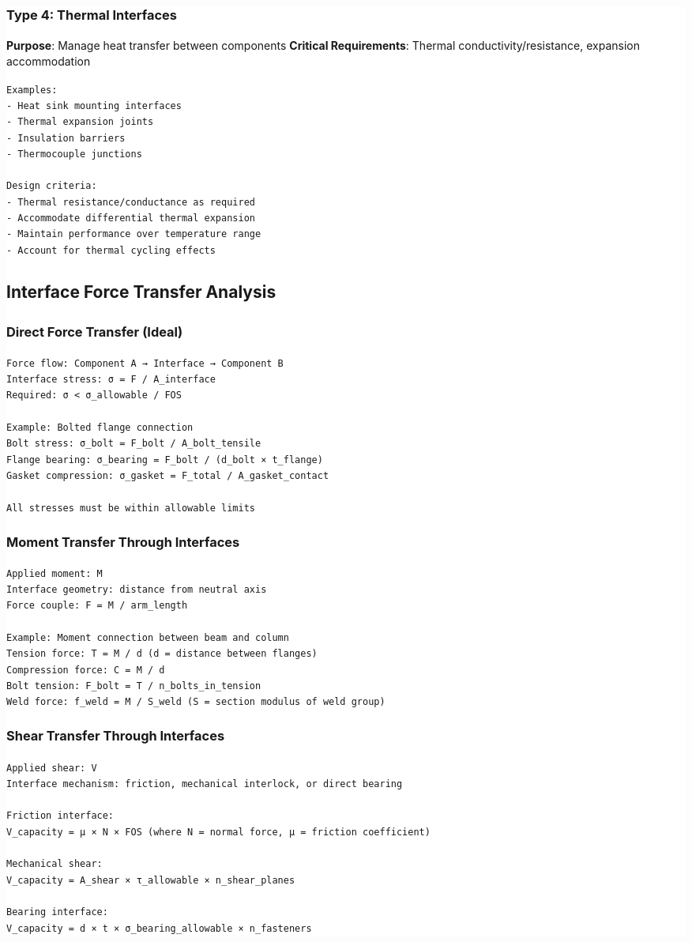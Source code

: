 ### Type 4: Thermal Interfaces
**Purpose**: Manage heat transfer between components
**Critical Requirements**: Thermal conductivity/resistance, expansion accommodation

```
Examples:
- Heat sink mounting interfaces
- Thermal expansion joints
- Insulation barriers
- Thermocouple junctions

Design criteria:
- Thermal resistance/conductance as required
- Accommodate differential thermal expansion  
- Maintain performance over temperature range
- Account for thermal cycling effects
```

## Interface Force Transfer Analysis

### Direct Force Transfer (Ideal)
```
Force flow: Component A → Interface → Component B
Interface stress: σ = F / A_interface
Required: σ < σ_allowable / FOS

Example: Bolted flange connection
Bolt stress: σ_bolt = F_bolt / A_bolt_tensile
Flange bearing: σ_bearing = F_bolt / (d_bolt × t_flange)  
Gasket compression: σ_gasket = F_total / A_gasket_contact

All stresses must be within allowable limits
```

### Moment Transfer Through Interfaces
```
Applied moment: M
Interface geometry: distance from neutral axis
Force couple: F = M / arm_length

Example: Moment connection between beam and column
Tension force: T = M / d (d = distance between flanges)
Compression force: C = M / d
Bolt tension: F_bolt = T / n_bolts_in_tension
Weld force: f_weld = M / S_weld (S = section modulus of weld group)
```

### Shear Transfer Through Interfaces
```
Applied shear: V  
Interface mechanism: friction, mechanical interlock, or direct bearing

Friction interface:
V_capacity = μ × N × FOS (where N = normal force, μ = friction coefficient)

Mechanical shear:
V_capacity = A_shear × τ_allowable × n_shear_planes

Bearing interface:  
V_capacity = d × t × σ_bearing_allowable × n_fasteners
```
